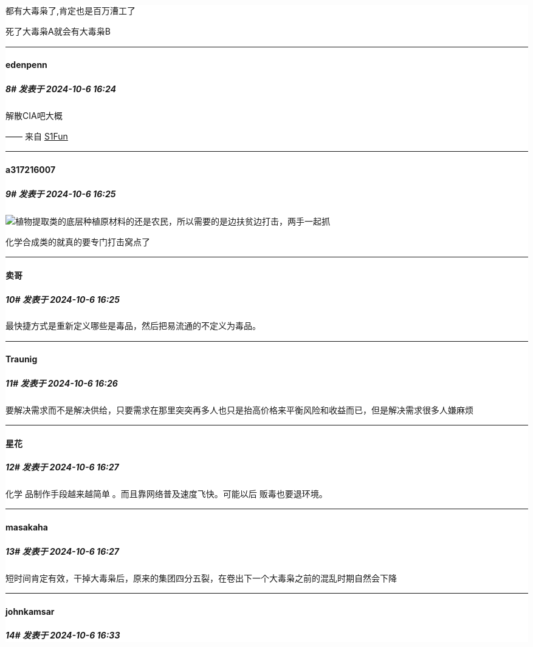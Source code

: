都有大毒枭了,肯定也是百万漕工了

死了大毒枭A就会有大毒枭B

*****

####  edenpenn  
##### 8#       发表于 2024-10-6 16:24

解散CIA吧大概

—— 来自 [S1Fun](https://s1fun.koalcat.com)

*****

####  a317216007  
##### 9#       发表于 2024-10-6 16:25

<img src="https://static.saraba1st.com/image/smiley/face2017/018.png" referrerpolicy="no-referrer">植物提取类的底层种植原材料的还是农民，所以需要的是边扶贫边打击，两手一起抓

化学合成类的就真的要专门打击窝点了

*****

####  卖哥  
##### 10#       发表于 2024-10-6 16:25

最快捷方式是重新定义哪些是毒品，然后把易流通的不定义为毒品。

*****

####  Traunig  
##### 11#       发表于 2024-10-6 16:26

要解决需求而不是解决供给，只要需求在那里突突再多人也只是抬高价格来平衡风险和收益而已，但是解决需求很多人嫌麻烦

*****

####  星花  
##### 12#       发表于 2024-10-6 16:27

化学 品制作手段越来越简单 。而且靠网络普及速度飞快。可能以后 贩毒也要退环境。

*****

####  masakaha  
##### 13#       发表于 2024-10-6 16:27

短时间肯定有效，干掉大毒枭后，原来的集团四分五裂，在卷出下一个大毒枭之前的混乱时期自然会下降

*****

####  johnkamsar  
##### 14#       发表于 2024-10-6 16:33

